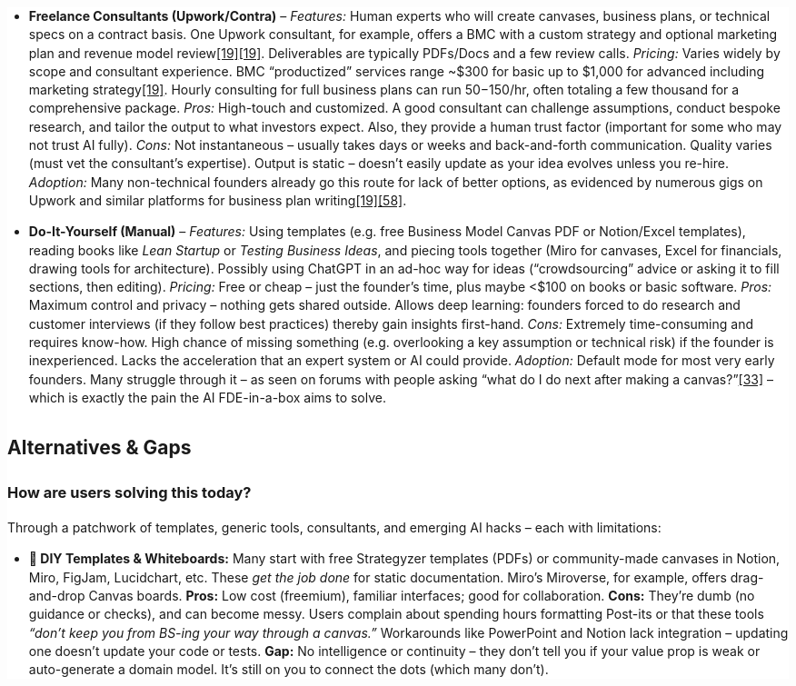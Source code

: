 * **Freelance Consultants (Upwork/Contra)** – 
*Features:* Human experts who will create canvases, business plans, or technical specs on a contract basis. One Upwork consultant, for example, offers a BMC with a custom strategy and optional marketing plan and revenue model review[\[19\]](https://www.upwork.com/services/product/consulting-hr-a-business-model-canvas-1643349251714408448)[\[19\]](https://www.upwork.com/services/product/consulting-hr-a-business-model-canvas-1643349251714408448). Deliverables are typically PDFs/Docs and a few review calls. 
*Pricing:* Varies widely by scope and consultant experience. BMC “productized” services range \~$300 for basic up to $1,000 for advanced including marketing strategy[\[19\]](https://www.upwork.com/services/product/consulting-hr-a-business-model-canvas-1643349251714408448). Hourly consulting for full business plans can run $50-$150/hr, often totaling a few thousand for a comprehensive package. 
*Pros:* High-touch and customized. A good consultant can challenge assumptions, conduct bespoke research, and tailor the output to what investors expect. Also, they provide a human trust factor (important for some who may not trust AI fully). 
*Cons:* Not instantaneous – usually takes days or weeks and back-and-forth communication. Quality varies (must vet the consultant’s expertise). Output is static – doesn’t easily update as your idea evolves unless you re-hire. 
*Adoption:* Many non-technical founders already go this route for lack of better options, as evidenced by numerous gigs on Upwork and similar platforms for business plan writing[\[19\]](https://www.upwork.com/services/product/consulting-hr-a-business-model-canvas-1643349251714408448)[\[58\]](https://www.upwork.com/services/product/consulting-hr-a-business-model-canvas-1643349251714408448#:~:text=Project%20details).

* **Do-It-Yourself (Manual)** – 
*Features:* Using templates (e.g. free Business Model Canvas PDF or Notion/Excel templates), reading books like *Lean Startup* or *Testing Business Ideas*, and piecing tools together (Miro for canvases, Excel for financials, drawing tools for architecture). Possibly using ChatGPT in an ad-hoc way for ideas (“crowdsourcing” advice or asking it to fill sections, then editing). 
*Pricing:* Free or cheap – just the founder’s time, plus maybe \<$100 on books or basic software. 
*Pros:* Maximum control and privacy – nothing gets shared outside. Allows deep learning: founders forced to do research and customer interviews (if they follow best practices) thereby gain insights first-hand. 
*Cons:* Extremely time-consuming and requires know-how. High chance of missing something (e.g. overlooking a key assumption or technical risk) if the founder is inexperienced. Lacks the acceleration that an expert system or AI could provide. 
*Adoption:* Default mode for most very early founders. Many struggle through it – as seen on forums with people asking “what do I do next after making a canvas?”[\[33\]](https://www.reddit.com/r/ChatGPT/comments/1iohi4b/how_much_info_do_you_give_chatgpt_about_yourself/) – which is exactly the pain the AI FDE-in-a-box aims to solve.

## Alternatives & Gaps

### How are users solving this today?

Through a patchwork of templates, generic tools, consultants, and emerging AI hacks – each with limitations:

* **📝 DIY Templates & Whiteboards:** Many start with free Strategyzer templates (PDFs) or community-made canvases in Notion, Miro, FigJam, Lucidchart, etc. These *get the job done* for static documentation. Miro’s Miroverse, for example, offers drag-and-drop Canvas boards. 
**Pros:** Low cost (freemium), familiar interfaces; good for collaboration. 
**Cons:** They’re dumb (no guidance or checks), and can become messy. Users complain about spending hours formatting Post-its or that these tools *“don’t keep you from BS-ing your way through a canvas.”* Workarounds like PowerPoint and Notion lack integration – updating one doesn’t update your code or tests. 
**Gap:** No intelligence or continuity – they don’t tell you if your value prop is weak or auto-generate a domain model. It’s still on you to connect the dots (which many don’t).
